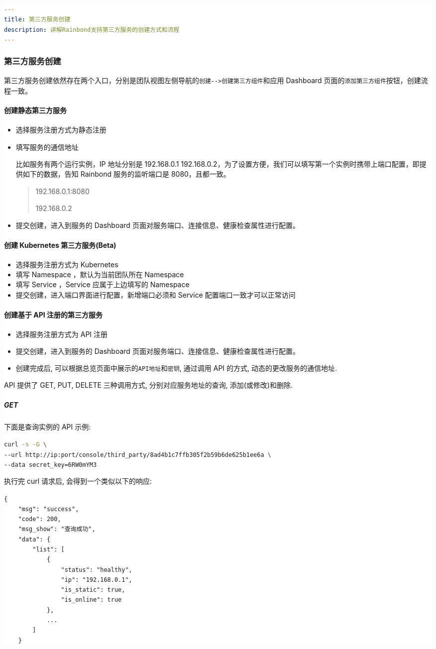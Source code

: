 ```yaml
---
title: 第三方服务创建
description: 讲解Rainbond支持第三方服务的创建方式和流程
---
```


### 第三方服务创建

第三方服务创建依然存在两个入口，分别是团队视图左侧导航的`创建-->创建第三方组件`和应用 Dashboard 页面的`添加第三方组件`按钮，创建流程一致。

#### 创建静态第三方服务

- 选择服务注册方式为静态注册

- 填写服务的通信地址

  比如服务有两个运行实例，IP 地址分别是 192.168.0.1 192.168.0.2，为了设置方便，我们可以填写第一个实例时携带上端口配置，即提供如下的数据，告知 Rainbond 服务的监听端口是 8080，且都一致。

  > 192.168.0.1:8080
  >
  > 192.168.0.2

- 提交创建，进入到服务的 Dashboard 页面对服务端口、连接信息、健康检查属性进行配置。

#### 创建 Kubernetes 第三方服务(Beta)

- 选择服务注册方式为 Kubernetes
- 填写 Namespace ，默认为当前团队所在 Namespace
- 填写 Service ，Service 应属于上边填写的 Namespace
- 提交创建，进入端口界面进行配置，新增端口必须和 Service 配置端口一致才可以正常访问

#### 创建基于 API 注册的第三方服务

- 选择服务注册方式为 API 注册

- 提交创建，进入到服务的 Dashboard 页面对服务端口、连接信息、健康检查属性进行配置。

- 创建完成后, 可以根据总览页面中展示的`API地址`和`密钥`, 通过调用 API 的方式, 动态的更改服务的通信地址.

API 提供了 GET, PUT, DELETE 三种调用方式, 分别对应服务地址的查询, 添加(或修改)和删除.

##### GET

下面是查询实例的 API 示例:

```bash
curl -s -G \
--url http://ip:port/console/third_party/8ad4b1c7ffb305f2b59b6de625b1ee6a \
--data secret_key=6RW0mYM3
```

执行完 curl 请求后, 会得到一个类似以下的响应:

```
{
    "msg": "success",
    "code": 200,
    "msg_show": "查询成功",
    "data": {
        "list": [
            {
                "status": "healthy",
                "ip": "192.168.0.1",
                "is_static": true,
                "is_online": true
            },
            ...
        ]
    }
```